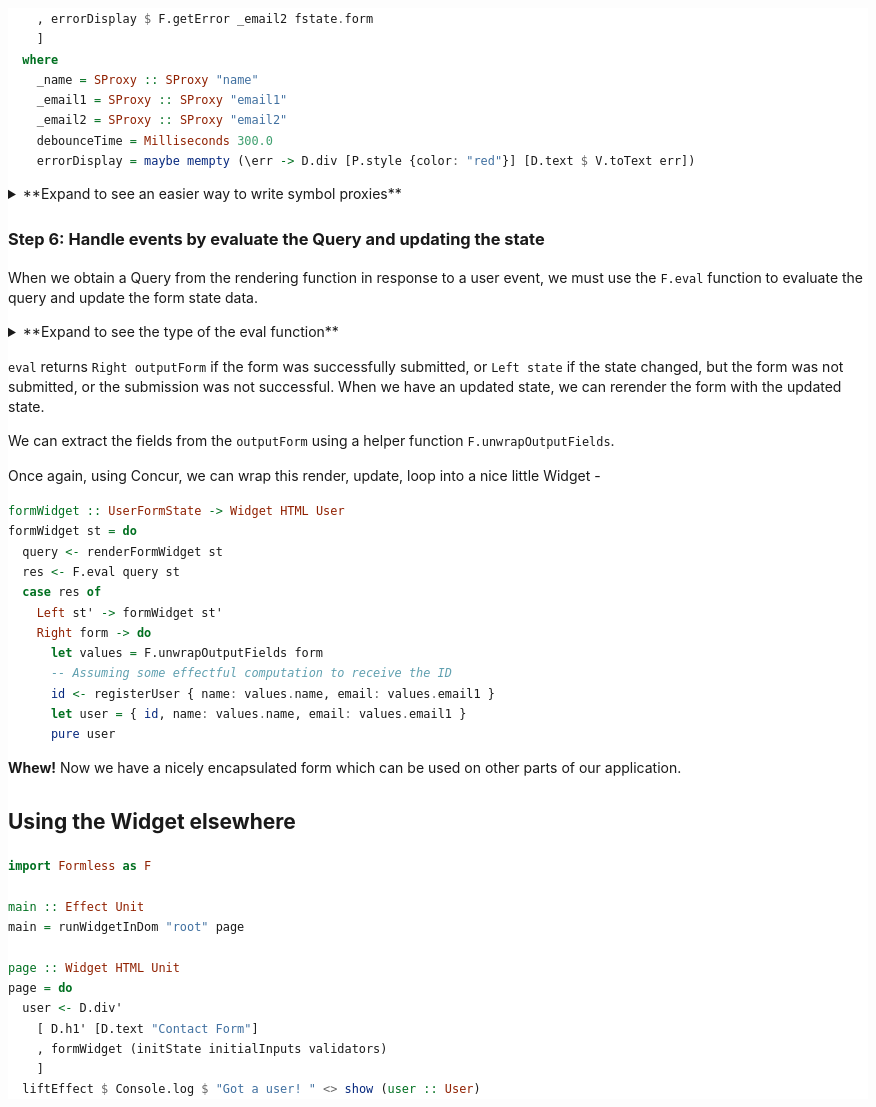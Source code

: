 ```purescript
    , errorDisplay $ F.getError _email2 fstate.form
    ]
  where
    _name = SProxy :: SProxy "name"
    _email1 = SProxy :: SProxy "email1"
    _email2 = SProxy :: SProxy "email2"
    debounceTime = Milliseconds 300.0
    errorDisplay = maybe mempty (\err -> D.div [P.style {color: "red"}] [D.text $ V.toText err])
```

<details><summary>**Expand to see an easier way to write symbol proxies**</summary></details>

### Step 6: Handle events by evaluate the Query and updating the state

When we obtain a Query from the rendering function in response to a user event, we must use the `F.eval` function to evaluate the query and update the form state data.

<details><summary>**Expand to see the type of the eval function**</summary></details>

`eval` returns `Right outputForm` if the form was successfully submitted, or `Left state` if the state changed, but the form was not submitted, or the submission was not successful. When we have an updated state, we can rerender the form with the updated state.

We can extract the fields from the `outputForm` using a helper function `F.unwrapOutputFields`.

Once again, using Concur, we can wrap this render, update, loop into a nice little Widget -

```purescript
formWidget :: UserFormState -> Widget HTML User
formWidget st = do
  query <- renderFormWidget st
  res <- F.eval query st
  case res of
    Left st' -> formWidget st'
    Right form -> do
      let values = F.unwrapOutputFields form
      -- Assuming some effectful computation to receive the ID
      id <- registerUser { name: values.name, email: values.email1 }
      let user = { id, name: values.name, email: values.email1 }
      pure user
```

**Whew!** Now we have a nicely encapsulated form which can be used on other parts of our application.


## Using the Widget elsewhere

```purescript
import Formless as F

main :: Effect Unit
main = runWidgetInDom "root" page

page :: Widget HTML Unit
page = do
  user <- D.div'
    [ D.h1' [D.text "Contact Form"]
    , formWidget (initState initialInputs validators)
    ]
  liftEffect $ Console.log $ "Got a user! " <> show (user :: User)
```
